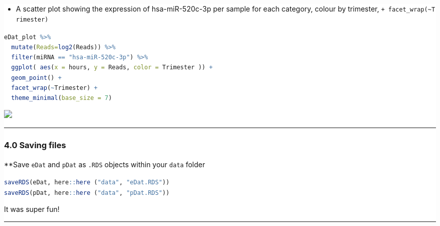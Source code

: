 - A scatter plot showing the expression of hsa-miR-520c-3p per sample for each category, colour by trimester,  `+ facet_wrap(~Trimester)`


```r
eDat_plot %>% 
  mutate(Reads=log2(Reads)) %>% 
  filter(miRNA == "hsa-miR-520c-3p") %>% 
  ggplot( aes(x = hours, y = Reads, color = Trimester )) +
  geom_point() +
  facet_wrap(~Trimester) +
  theme_minimal(base_size = 7) 
```

![](1_Data_Exploration_files/figure-html/unnamed-chunk-8-1.png)


***

### 4.0 Saving files  

**Save `eDat` and `pDat` as `.RDS` objects within your `data` folder


```r
saveRDS(eDat, here::here ("data", "eDat.RDS"))
saveRDS(pDat, here::here ("data", "pDat.RDS"))
```

It was super fun!
***  

